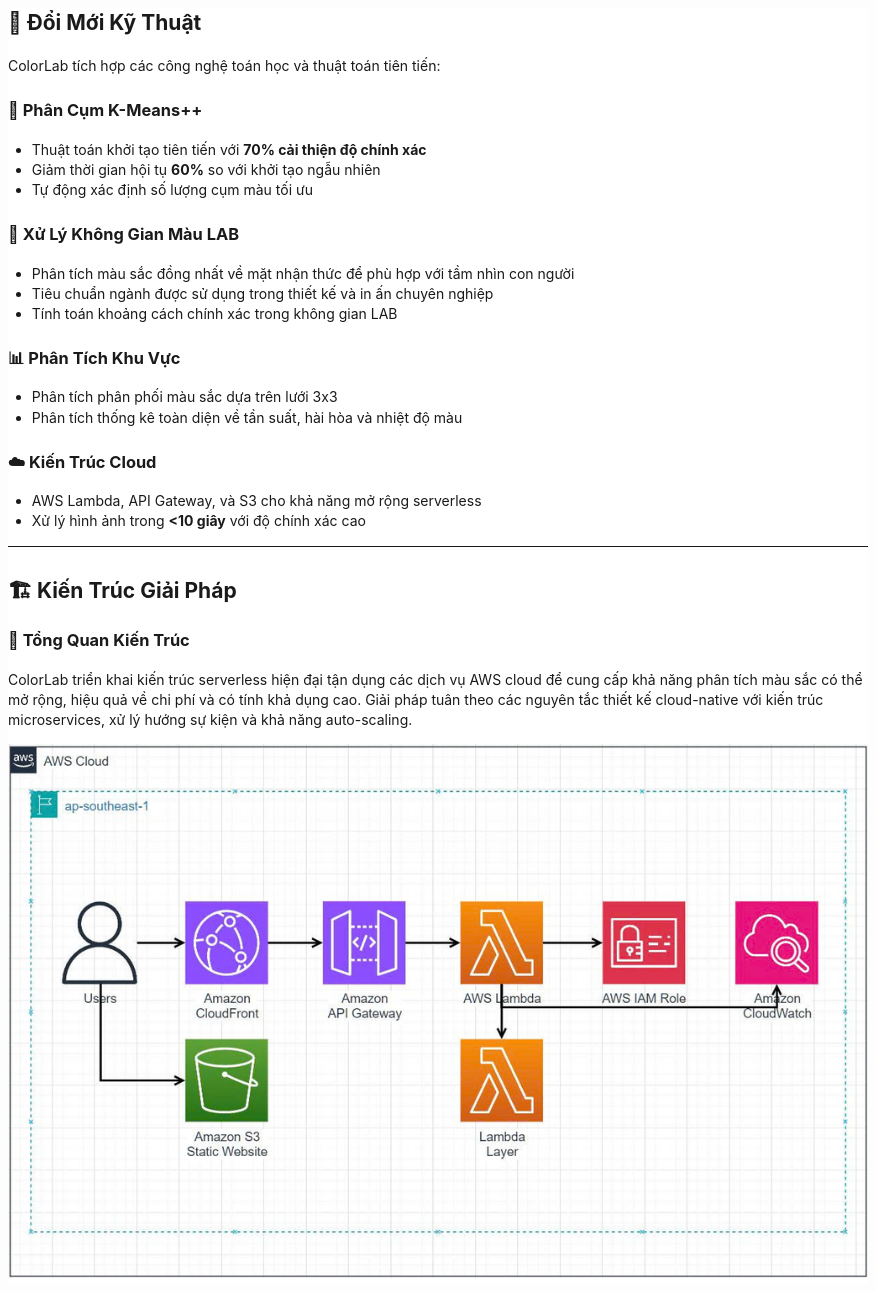 ## 🔬 Đổi Mới Kỹ Thuật

ColorLab tích hợp các công nghệ toán học và thuật toán tiên tiến:

### 🎯 **Phân Cụm K-Means++**
- Thuật toán khởi tạo tiên tiến với **70% cải thiện độ chính xác**
- Giảm thời gian hội tụ **60%** so với khởi tạo ngẫu nhiên
- Tự động xác định số lượng cụm màu tối ưu

### 🌈 **Xử Lý Không Gian Màu LAB**
- Phân tích màu sắc đồng nhất về mặt nhận thức để phù hợp với tầm nhìn con người
- Tiêu chuẩn ngành được sử dụng trong thiết kế và in ấn chuyên nghiệp
- Tính toán khoảng cách chính xác trong không gian LAB

### 📊 **Phân Tích Khu Vực**
- Phân tích phân phối màu sắc dựa trên lưới 3x3
- Phân tích thống kê toàn diện về tần suất, hài hòa và nhiệt độ màu

### ☁️ **Kiến Trúc Cloud**
- AWS Lambda, API Gateway, và S3 cho khả năng mở rộng serverless
- Xử lý hình ảnh trong **<10 giây** với độ chính xác cao

---

## 🏗️ Kiến Trúc Giải Pháp

### 📐 **Tổng Quan Kiến Trúc**

ColorLab triển khai kiến trúc serverless hiện đại tận dụng các dịch vụ AWS cloud để cung cấp khả năng phân tích màu sắc có thể mở rộng, hiệu quả về chi phí và có tính khả dụng cao. Giải pháp tuân theo các nguyên tắc thiết kế cloud-native với kiến trúc microservices, xử lý hướng sự kiện và khả năng auto-scaling.

![ColorLab Architecture Diagram](architecture-diagram.jpg)
